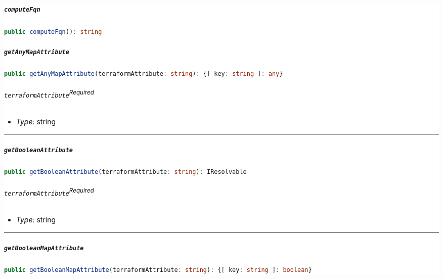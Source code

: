 
##### `computeFqn` <a name="computeFqn" id="@cdktf/provider-upcloud.dataUpcloudManagedObjectStorageRegions.DataUpcloudManagedObjectStorageRegionsRegionsOutputReference.computeFqn"></a>

```typescript
public computeFqn(): string
```

##### `getAnyMapAttribute` <a name="getAnyMapAttribute" id="@cdktf/provider-upcloud.dataUpcloudManagedObjectStorageRegions.DataUpcloudManagedObjectStorageRegionsRegionsOutputReference.getAnyMapAttribute"></a>

```typescript
public getAnyMapAttribute(terraformAttribute: string): {[ key: string ]: any}
```

###### `terraformAttribute`<sup>Required</sup> <a name="terraformAttribute" id="@cdktf/provider-upcloud.dataUpcloudManagedObjectStorageRegions.DataUpcloudManagedObjectStorageRegionsRegionsOutputReference.getAnyMapAttribute.parameter.terraformAttribute"></a>

- *Type:* string

---

##### `getBooleanAttribute` <a name="getBooleanAttribute" id="@cdktf/provider-upcloud.dataUpcloudManagedObjectStorageRegions.DataUpcloudManagedObjectStorageRegionsRegionsOutputReference.getBooleanAttribute"></a>

```typescript
public getBooleanAttribute(terraformAttribute: string): IResolvable
```

###### `terraformAttribute`<sup>Required</sup> <a name="terraformAttribute" id="@cdktf/provider-upcloud.dataUpcloudManagedObjectStorageRegions.DataUpcloudManagedObjectStorageRegionsRegionsOutputReference.getBooleanAttribute.parameter.terraformAttribute"></a>

- *Type:* string

---

##### `getBooleanMapAttribute` <a name="getBooleanMapAttribute" id="@cdktf/provider-upcloud.dataUpcloudManagedObjectStorageRegions.DataUpcloudManagedObjectStorageRegionsRegionsOutputReference.getBooleanMapAttribute"></a>

```typescript
public getBooleanMapAttribute(terraformAttribute: string): {[ key: string ]: boolean}
```
